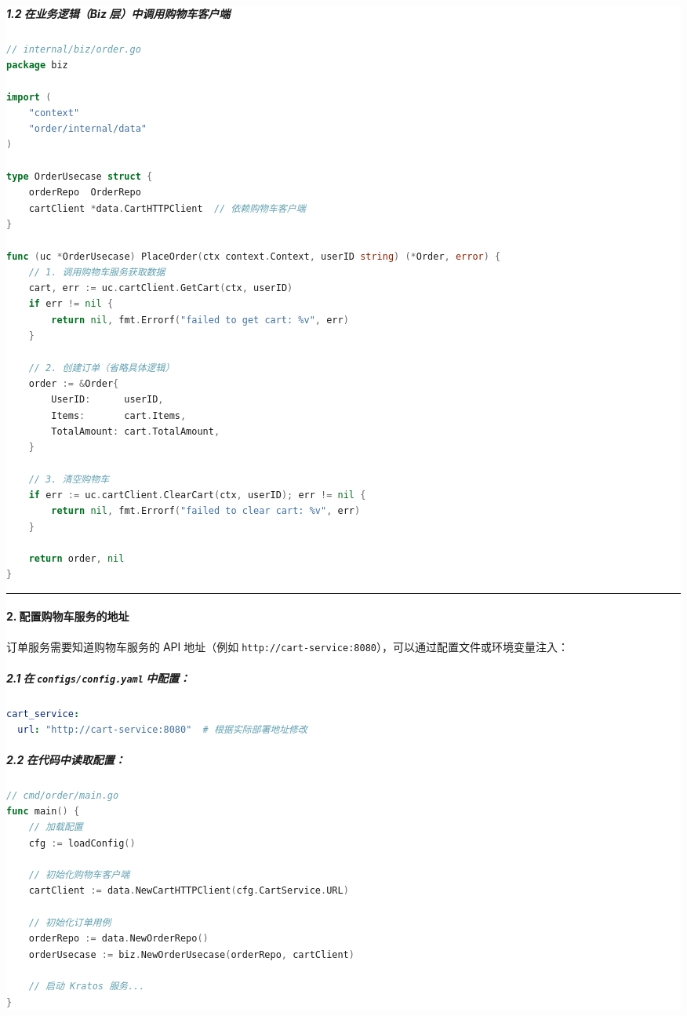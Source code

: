 ##### 1.2 在业务逻辑（Biz 层）中调用购物车客户端
```go
// internal/biz/order.go
package biz

import (
    "context"
    "order/internal/data"
)

type OrderUsecase struct {
    orderRepo  OrderRepo
    cartClient *data.CartHTTPClient  // 依赖购物车客户端
}

func (uc *OrderUsecase) PlaceOrder(ctx context.Context, userID string) (*Order, error) {
    // 1. 调用购物车服务获取数据
    cart, err := uc.cartClient.GetCart(ctx, userID)
    if err != nil {
        return nil, fmt.Errorf("failed to get cart: %v", err)
    }

    // 2. 创建订单（省略具体逻辑）
    order := &Order{
        UserID:      userID,
        Items:       cart.Items,
        TotalAmount: cart.TotalAmount,
    }

    // 3. 清空购物车
    if err := uc.cartClient.ClearCart(ctx, userID); err != nil {
        return nil, fmt.Errorf("failed to clear cart: %v", err)
    }

    return order, nil
}
```

---

#### **2. 配置购物车服务的地址**
订单服务需要知道购物车服务的 API 地址（例如 `http://cart-service:8080`），可以通过配置文件或环境变量注入：

##### 2.1 在 `configs/config.yaml` 中配置：
```yaml
cart_service:
  url: "http://cart-service:8080"  # 根据实际部署地址修改
```

##### 2.2 在代码中读取配置：
```go
// cmd/order/main.go
func main() {
    // 加载配置
    cfg := loadConfig()

    // 初始化购物车客户端
    cartClient := data.NewCartHTTPClient(cfg.CartService.URL)

    // 初始化订单用例
    orderRepo := data.NewOrderRepo()
    orderUsecase := biz.NewOrderUsecase(orderRepo, cartClient)

    // 启动 Kratos 服务...
}
```